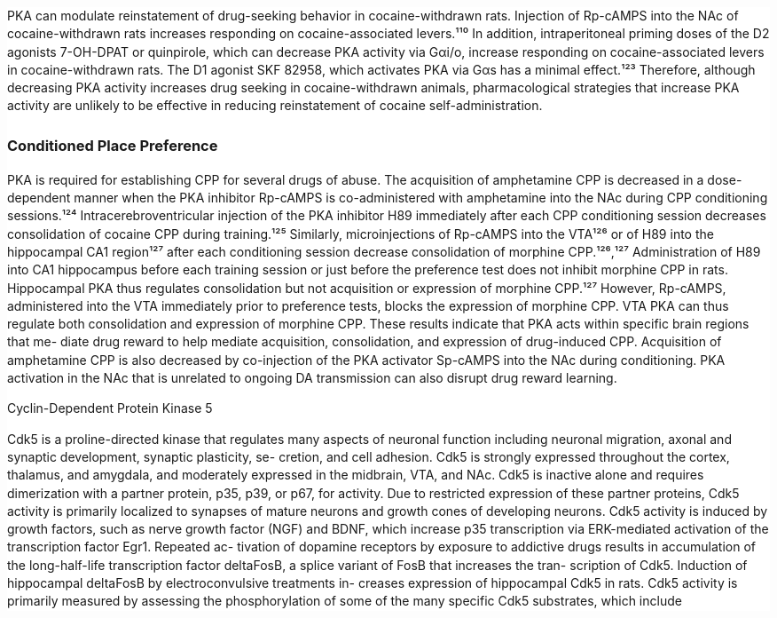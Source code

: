 PKA can modulate reinstatement of drug-seeking behavior in cocaine-withdrawn rats. Injection of Rp-cAMPS into the NAc of cocaine-withdrawn rats increases responding on cocaine-associated levers.¹¹⁰ In addition, intraperitoneal priming doses of the D2 agonists 7-OH-DPAT or quinpirole, which can decrease PKA activity via Gαi/o, increase responding on cocaine-associated levers in cocaine-withdrawn rats. The D1 agonist SKF 82958, which activates PKA via Gαs has a minimal effect.¹²³ Therefore, although decreasing PKA activity increases drug seeking in cocaine-withdrawn animals, pharmacological strategies that increase PKA activity are unlikely to be effective in reducing reinstatement of cocaine self-administration.

### Conditioned Place Preference

PKA is required for establishing CPP for several drugs of abuse. The acquisition of amphetamine CPP is decreased in a dose-dependent manner when the PKA inhibitor Rp-cAMPS is co-administered with amphetamine into the NAc during CPP conditioning sessions.¹²⁴ Intracerebroventricular injection of the PKA inhibitor H89 immediately after each CPP conditioning session decreases consolidation of cocaine CPP during training.¹²⁵ Similarly, microinjections of Rp-cAMPS into the VTA¹²⁶ or of H89 into the hippocampal CA1 region¹²⁷ after each conditioning session decrease consolidation of morphine CPP.¹²⁶,¹²⁷ Administration of H89 into CA1 hippocampus before each training session or just before the preference test does not inhibit morphine CPP in rats. Hippocampal PKA thus regulates consolidation but not acquisition or expression of morphine CPP.¹²⁷ However, Rp-cAMPS, administered into the VTA
immediately prior to preference tests, blocks the
expression of morphine CPP. VTA PKA can
thus regulate both consolidation and expression
of morphine CPP. These results indicate that
PKA acts within specific brain regions that me-
diate drug reward to help mediate acquisition,
consolidation, and expression of drug-induced
CPP. Acquisition of amphetamine CPP is also
decreased by co-injection of the PKA activator
Sp-cAMPS into the NAc during conditioning.
PKA activation in the NAc that is unrelated
to ongoing DA transmission can also disrupt
drug reward learning.

Cyclin-Dependent Protein
Kinase 5

Cdk5 is a proline-directed kinase that
regulates many aspects of neuronal function
including neuronal migration, axonal and
synaptic development, synaptic plasticity, se-
cretion, and cell adhesion. Cdk5 is strongly
expressed throughout the cortex, thalamus,
and amygdala, and moderately expressed
in the midbrain, VTA, and NAc. Cdk5 is
inactive alone and requires dimerization with a
partner protein, p35, p39, or p67, for activity.
Due to restricted expression of these partner
proteins, Cdk5 activity is primarily localized to
synapses of mature neurons and growth cones
of developing neurons. Cdk5 activity is induced
by growth factors, such as nerve growth factor
(NGF) and BDNF, which increase p35
transcription via ERK-mediated activation of
the transcription factor Egr1. Repeated ac-
tivation of dopamine receptors by exposure to
addictive drugs results in accumulation of the
long-half-life transcription factor deltaFosB, a
splice variant of FosB that increases the tran-
scription of Cdk5. Induction of hippocampal
deltaFosB by electroconvulsive treatments in-
creases expression of hippocampal Cdk5 in
rats. Cdk5 activity is primarily measured by
assessing the phosphorylation of some of the
many specific Cdk5 substrates, which include